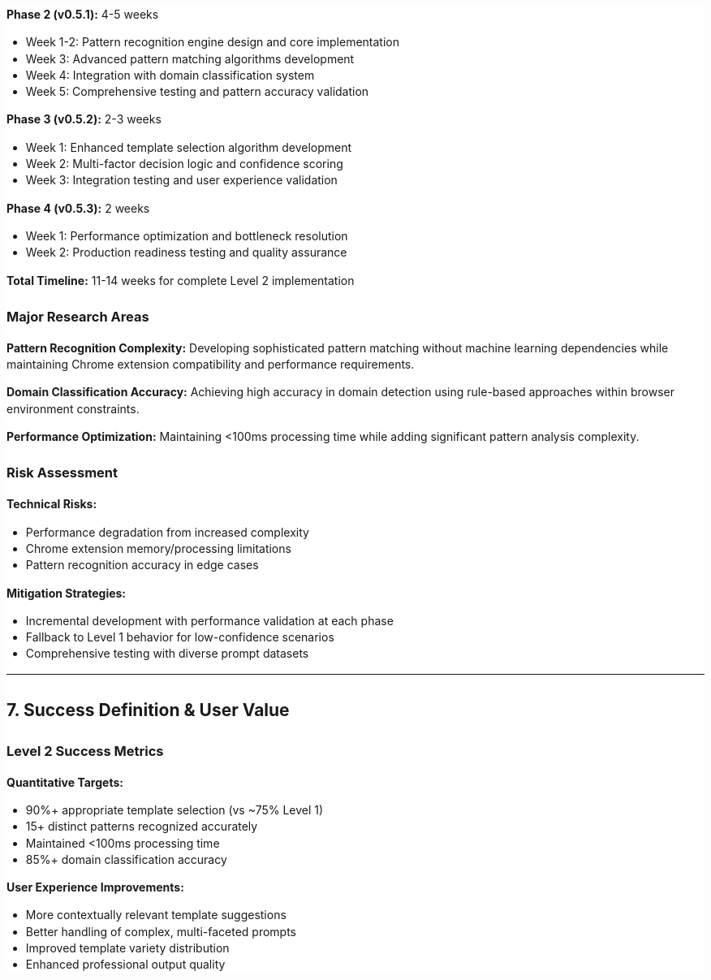 **Phase 2 (v0.5.1):** 4-5 weeks  
- Week 1-2: Pattern recognition engine design and core implementation
- Week 3: Advanced pattern matching algorithms development
- Week 4: Integration with domain classification system
- Week 5: Comprehensive testing and pattern accuracy validation

**Phase 3 (v0.5.2):** 2-3 weeks
- Week 1: Enhanced template selection algorithm development
- Week 2: Multi-factor decision logic and confidence scoring
- Week 3: Integration testing and user experience validation

**Phase 4 (v0.5.3):** 2 weeks
- Week 1: Performance optimization and bottleneck resolution
- Week 2: Production readiness testing and quality assurance

**Total Timeline:** 11-14 weeks for complete Level 2 implementation

### Major Research Areas
**Pattern Recognition Complexity:** Developing sophisticated pattern matching without machine learning dependencies while maintaining Chrome extension compatibility and performance requirements.

**Domain Classification Accuracy:** Achieving high accuracy in domain detection using rule-based approaches within browser environment constraints.

**Performance Optimization:** Maintaining <100ms processing time while adding significant pattern analysis complexity.

### Risk Assessment
**Technical Risks:** 
- Performance degradation from increased complexity
- Chrome extension memory/processing limitations
- Pattern recognition accuracy in edge cases

**Mitigation Strategies:**
- Incremental development with performance validation at each phase
- Fallback to Level 1 behavior for low-confidence scenarios
- Comprehensive testing with diverse prompt datasets

---

## 7. Success Definition & User Value

### Level 2 Success Metrics
**Quantitative Targets:**
- 90%+ appropriate template selection (vs ~75% Level 1)
- 15+ distinct patterns recognized accurately
- Maintained <100ms processing time
- 85%+ domain classification accuracy

**User Experience Improvements:**
- More contextually relevant template suggestions
- Better handling of complex, multi-faceted prompts
- Improved template variety distribution
- Enhanced professional output quality
